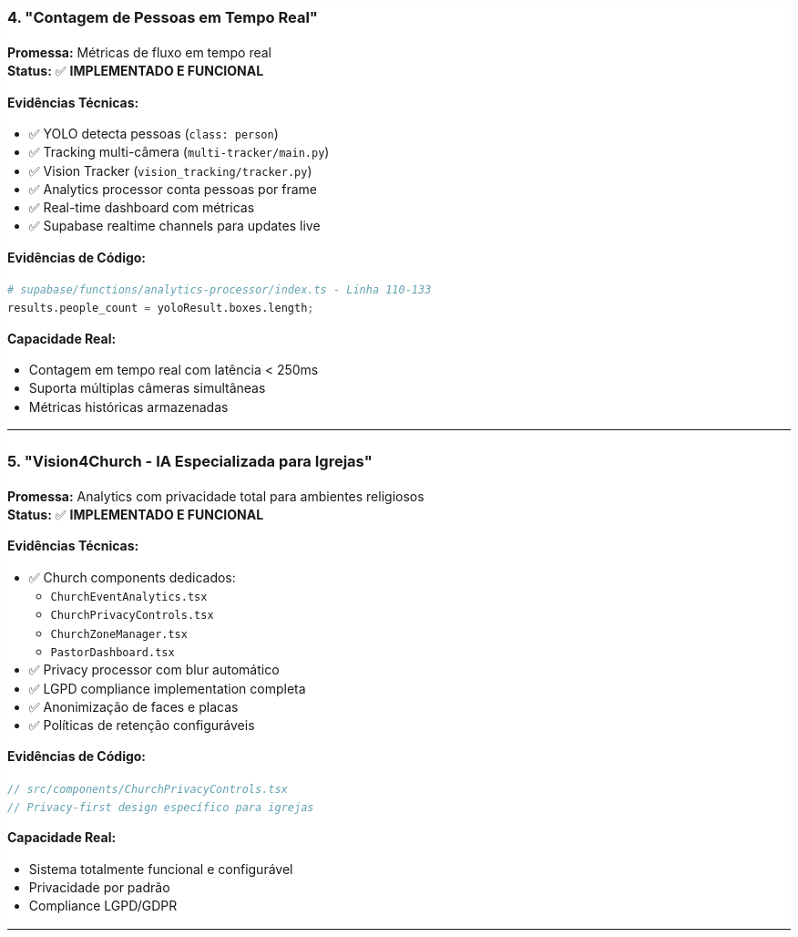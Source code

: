 
### 4. **"Contagem de Pessoas em Tempo Real"**

**Promessa:** Métricas de fluxo em tempo real  
**Status:** ✅ **IMPLEMENTADO E FUNCIONAL**

**Evidências Técnicas:**
- ✅ YOLO detecta pessoas (`class: person`)
- ✅ Tracking multi-câmera (`multi-tracker/main.py`)
- ✅ Vision Tracker (`vision_tracking/tracker.py`)
- ✅ Analytics processor conta pessoas por frame
- ✅ Real-time dashboard com métricas
- ✅ Supabase realtime channels para updates live

**Evidências de Código:**
```python
# supabase/functions/analytics-processor/index.ts - Linha 110-133
results.people_count = yoloResult.boxes.length;
```

**Capacidade Real:** 
- Contagem em tempo real com latência < 250ms
- Suporta múltiplas câmeras simultâneas
- Métricas históricas armazenadas

---

### 5. **"Vision4Church - IA Especializada para Igrejas"**

**Promessa:** Analytics com privacidade total para ambientes religiosos  
**Status:** ✅ **IMPLEMENTADO E FUNCIONAL**

**Evidências Técnicas:**
- ✅ Church components dedicados:
  - `ChurchEventAnalytics.tsx`
  - `ChurchPrivacyControls.tsx`
  - `ChurchZoneManager.tsx`
  - `PastorDashboard.tsx`
- ✅ Privacy processor com blur automático
- ✅ LGPD compliance implementation completa
- ✅ Anonimização de faces e placas
- ✅ Políticas de retenção configuráveis

**Evidências de Código:**
```typescript
// src/components/ChurchPrivacyControls.tsx
// Privacy-first design específico para igrejas
```

**Capacidade Real:** 
- Sistema totalmente funcional e configurável
- Privacidade por padrão
- Compliance LGPD/GDPR

---
